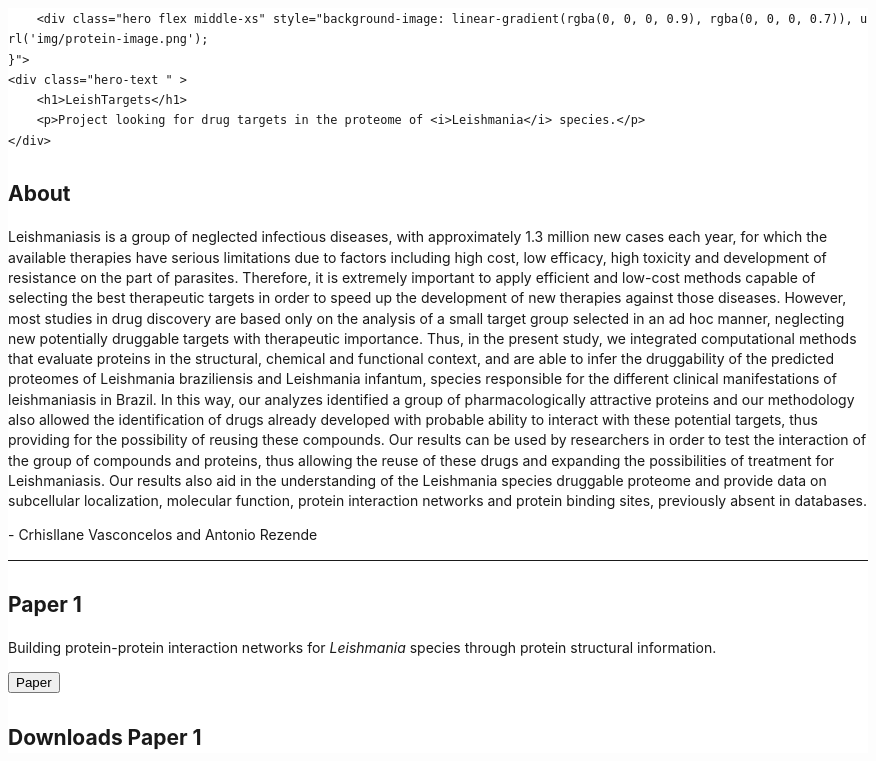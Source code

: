         <div class="hero flex middle-xs" style="background-image: linear-gradient(rgba(0, 0, 0, 0.9), rgba(0, 0, 0, 0.7)), url('img/protein-image.png');
    }">
    <div class="hero-text " >
        <h1>LeishTargets</h1>
        <p>Project looking for drug targets in the proteome of <i>Leishmania</i> species.</p>
    </div>
</div>
</header>
<div class="wrapper">
    <main>
        <section class="intro" id="about">
            <div class="container">
                <div class="row">
                    <div class="col-md">
                        <h2 class="section-title">About</h2>
                    </div>
                </div>
                <div class="row margin-bottom ">
                    <div class="col-md">
                        <p class="highlight">Leishmaniasis is a group of neglected infectious diseases, with approximately 1.3 million new cases each year, for which the available therapies have serious limitations due to factors including high cost, low efficacy, high toxicity and development of resistance on the part of parasites. Therefore, it is extremely important to apply efficient and low-cost methods capable of selecting the best therapeutic targets in order to speed up the development of new therapies against those diseases. However, most studies in drug discovery are based only on the analysis of a small target group selected in an ad hoc manner, neglecting new potentially druggable targets with therapeutic importance. Thus, in the present study, we integrated computational methods that evaluate proteins in the structural, chemical and functional context, and are able to infer the druggability of the predicted proteomes of Leishmania braziliensis and Leishmania infantum, species responsible for the different clinical manifestations of leishmaniasis in Brazil. In this way, our analyzes identified a group of pharmacologically attractive proteins and our methodology also allowed the identification of drugs already developed with probable ability to interact with these potential targets, thus providing for the possibility of reusing these compounds. Our results can be used by researchers in order to test the interaction of the group of compounds and proteins, thus allowing the reuse of these drugs and expanding the possibilities of treatment for Leishmaniasis. Our results also aid in the understanding of the Leishmania species druggable proteome and provide data on subcellular localization, molecular function, protein interaction networks and protein binding sites, previously absent in databases.</p>
                        <p class="author">- Crhisllane Vasconcelos and Antonio Rezende</p>
                    </div>
                </div>
            </div>
        </section>
        <hr/>
            <section class="cta">
                <div class="container">
                    <div class="row center-xs">
                        <div class="col-md" id="paper1">
                            <h2>Paper 1</h2>
                            <p>Building protein-protein interaction networks for <i>Leishmania</i> species through protein structural information.</p>
                            <a href="https://bmcbioinformatics.biomedcentral.com/articles/10.1186/s12859-018-2105-6" target="_blank"><button class="light">Paper</button></a>
                        </div>
                    </div>
                </div>
            </section>
            <section class="blurbs" id="downloads1">
                <div class="container">
                    <div class="row">
                        <div class="col-md center-xs">
                            <h2 class="section-title">Downloads Paper 1</h2>
                        </div>